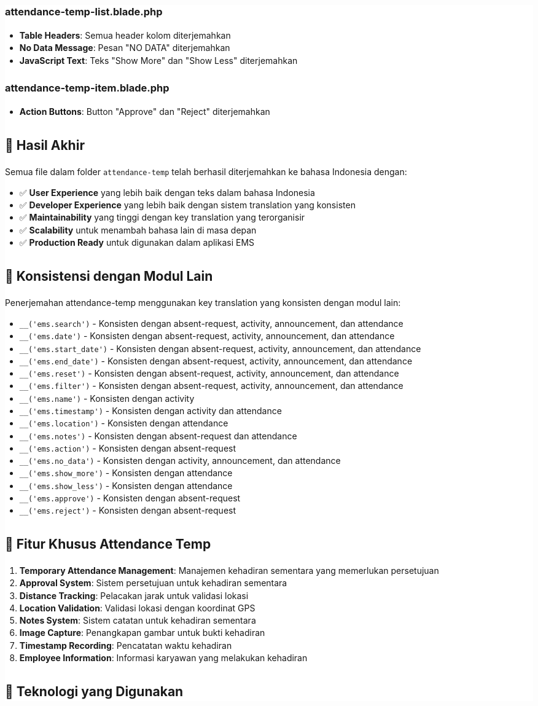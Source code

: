 ### **attendance-temp-list.blade.php**
- **Table Headers**: Semua header kolom diterjemahkan
- **No Data Message**: Pesan "NO DATA" diterjemahkan
- **JavaScript Text**: Teks "Show More" dan "Show Less" diterjemahkan

### **attendance-temp-item.blade.php**
- **Action Buttons**: Button "Approve" dan "Reject" diterjemahkan

## 🎉 **Hasil Akhir**

Semua file dalam folder `attendance-temp` telah berhasil diterjemahkan ke bahasa Indonesia dengan:

- ✅ **User Experience** yang lebih baik dengan teks dalam bahasa Indonesia
- ✅ **Developer Experience** yang lebih baik dengan sistem translation yang konsisten
- ✅ **Maintainability** yang tinggi dengan key translation yang terorganisir
- ✅ **Scalability** untuk menambah bahasa lain di masa depan
- ✅ **Production Ready** untuk digunakan dalam aplikasi EMS

## 🔄 **Konsistensi dengan Modul Lain**

Penerjemahan attendance-temp menggunakan key translation yang konsisten dengan modul lain:

- `__('ems.search')` - Konsisten dengan absent-request, activity, announcement, dan attendance
- `__('ems.date')` - Konsisten dengan absent-request, activity, announcement, dan attendance
- `__('ems.start_date')` - Konsisten dengan absent-request, activity, announcement, dan attendance
- `__('ems.end_date')` - Konsisten dengan absent-request, activity, announcement, dan attendance
- `__('ems.reset')` - Konsisten dengan absent-request, activity, announcement, dan attendance
- `__('ems.filter')` - Konsisten dengan absent-request, activity, announcement, dan attendance
- `__('ems.name')` - Konsisten dengan activity
- `__('ems.timestamp')` - Konsisten dengan activity dan attendance
- `__('ems.location')` - Konsisten dengan attendance
- `__('ems.notes')` - Konsisten dengan absent-request dan attendance
- `__('ems.action')` - Konsisten dengan absent-request
- `__('ems.no_data')` - Konsisten dengan activity, announcement, dan attendance
- `__('ems.show_more')` - Konsisten dengan attendance
- `__('ems.show_less')` - Konsisten dengan attendance
- `__('ems.approve')` - Konsisten dengan absent-request
- `__('ems.reject')` - Konsisten dengan absent-request

## 🚀 **Fitur Khusus Attendance Temp**

1. **Temporary Attendance Management**: Manajemen kehadiran sementara yang memerlukan persetujuan
2. **Approval System**: Sistem persetujuan untuk kehadiran sementara
3. **Distance Tracking**: Pelacakan jarak untuk validasi lokasi
4. **Location Validation**: Validasi lokasi dengan koordinat GPS
5. **Notes System**: Sistem catatan untuk kehadiran sementara
6. **Image Capture**: Penangkapan gambar untuk bukti kehadiran
7. **Timestamp Recording**: Pencatatan waktu kehadiran
8. **Employee Information**: Informasi karyawan yang melakukan kehadiran

## 📱 **Teknologi yang Digunakan**
